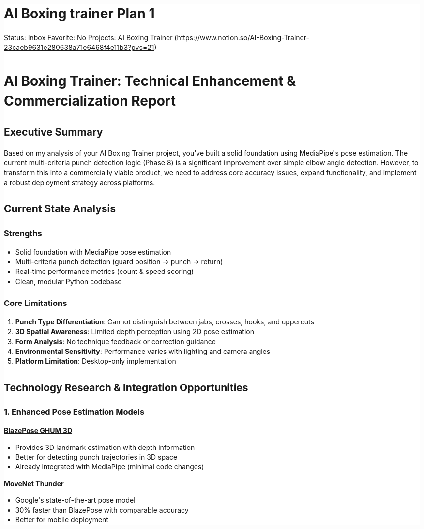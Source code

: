 # AI Boxing trainer Plan 1

Status: Inbox
Favorite: No
Projects: AI Boxing Trainer (https://www.notion.so/AI-Boxing-Trainer-23caeb9631e280638a71e6468f4e11b3?pvs=21)

# AI Boxing Trainer: Technical Enhancement & Commercialization Report

## Executive Summary

Based on my analysis of your AI Boxing Trainer project, you've built a solid foundation using MediaPipe's pose estimation. The current multi-criteria punch detection logic (Phase 8) is a significant improvement over simple elbow angle detection. However, to transform this into a commercially viable product, we need to address core accuracy issues, expand functionality, and implement a robust deployment strategy across platforms.

## Current State Analysis

### Strengths

- Solid foundation with MediaPipe pose estimation
- Multi-criteria punch detection (guard position → punch → return)
- Real-time performance metrics (count & speed scoring)
- Clean, modular Python codebase

### Core Limitations

1. **Punch Type Differentiation**: Cannot distinguish between jabs, crosses, hooks, and uppercuts
2. **3D Spatial Awareness**: Limited depth perception using 2D pose estimation
3. **Form Analysis**: No technique feedback or correction guidance
4. **Environmental Sensitivity**: Performance varies with lighting and camera angles
5. **Platform Limitation**: Desktop-only implementation

## Technology Research & Integration Opportunities

### 1. Enhanced Pose Estimation Models

[**BlazePose GHUM 3D**](https://github.com/google/mediapipe/blob/master/docs/solutions/pose.md)

- Provides 3D landmark estimation with depth information
- Better for detecting punch trajectories in 3D space
- Already integrated with MediaPipe (minimal code changes)

[**MoveNet Thunder**](https://github.com/tensorflow/tfjs-models/tree/master/pose-detection)

- Google's state-of-the-art pose model
- 30% faster than BlazePose with comparable accuracy
- Better for mobile deployment
